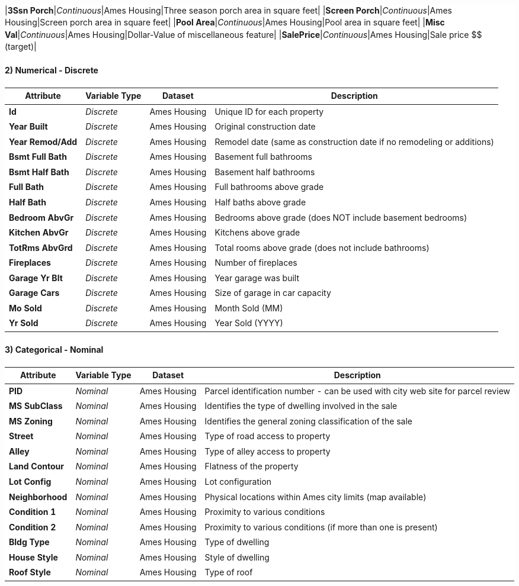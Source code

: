 |**3Ssn Porch**|*Continuous*|Ames Housing|Three season porch area in square feet|
|**Screen Porch**|*Continuous*|Ames Housing|Screen porch area in square feet|
|**Pool Area**|*Continuous*|Ames Housing|Pool area in square feet|
|**Misc Val**|*Continuous*|Ames Housing|Dollar-Value of miscellaneous feature|
|**SalePrice**|*Continuous*|Ames Housing|Sale price $$ (target)|

#### 2) Numerical - Discrete
|Attribute|Variable Type |Dataset|Description|
|---|---|---|---|
|**Id**|*Discrete*|Ames Housing|Unique ID for each property|
|**Year Built**|*Discrete*|Ames Housing|Original construction date|
|**Year Remod/Add**|*Discrete*|Ames Housing|Remodel date (same as construction date if no remodeling or additions)|
|**Bsmt Full Bath**|*Discrete*|Ames Housing|Basement full bathrooms|
|**Bsmt Half Bath**|*Discrete*|Ames Housing|Basement half bathrooms|
|**Full Bath**|*Discrete*|Ames Housing|Full bathrooms above grade|
|**Half Bath**|*Discrete*|Ames Housing|Half baths above grade|
|**Bedroom AbvGr**|*Discrete*|Ames Housing|Bedrooms above grade (does NOT include basement bedrooms)|
|**Kitchen AbvGr**|*Discrete*|Ames Housing|Kitchens above grade|
|**TotRms AbvGrd**|*Discrete*|Ames Housing|Total rooms above grade (does not include bathrooms)|
|**Fireplaces**|*Discrete*|Ames Housing|Number of fireplaces|
|**Garage Yr Blt**|*Discrete*|Ames Housing|Year garage was built|
|**Garage Cars**|*Discrete*|Ames Housing|Size of garage in car capacity|
|**Mo Sold**|*Discrete*|Ames Housing|Month Sold (MM)|
|**Yr Sold**|*Discrete*|Ames Housing|Year Sold (YYYY)|

#### 3) Categorical - Nominal
|Attribute|Variable Type |Dataset|Description|
|---|---|---|---|
|**PID**|*Nominal*|Ames Housing|Parcel identification number - can be used with city web site for parcel review|
|**MS SubClass**|*Nominal*|Ames Housing|Identifies the type of dwelling involved in the sale|
|**MS Zoning**|*Nominal*|Ames Housing|Identifies the general zoning classification of the sale|
|**Street**|*Nominal*|Ames Housing|Type of road access to property|
|**Alley**|*Nominal*|Ames Housing|Type of alley access to property|
|**Land Contour**|*Nominal*|Ames Housing|Flatness of the property|
|**Lot Config**|*Nominal*|Ames Housing|Lot configuration|
|**Neighborhood**|*Nominal*|Ames Housing|Physical locations within Ames city limits (map available)|
|**Condition 1**|*Nominal*|Ames Housing|Proximity to various conditions|
|**Condition 2**|*Nominal*|Ames Housing|Proximity to various conditions (if more than one is present)|
|**Bldg Type**|*Nominal*|Ames Housing|Type of dwelling|
|**House Style**|*Nominal*|Ames Housing|Style of dwelling|
|**Roof Style**|*Nominal*|Ames Housing|Type of roof|